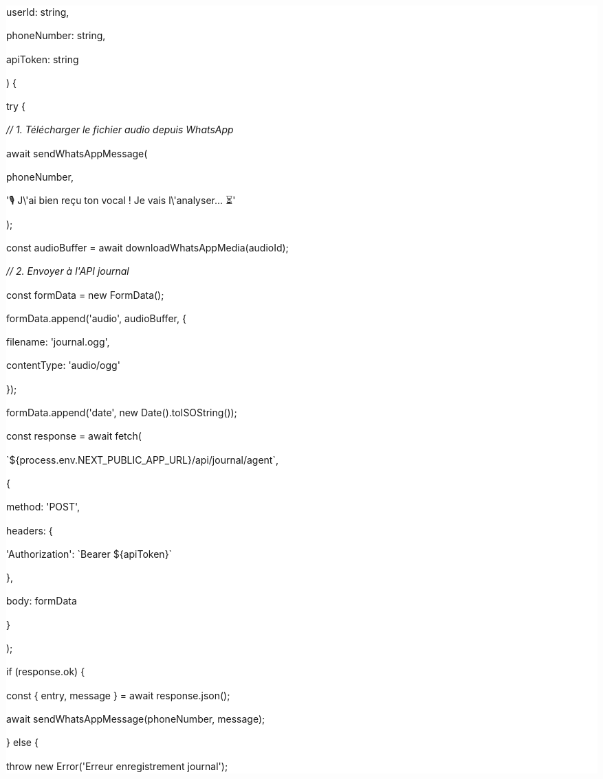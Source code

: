 userId: string,

phoneNumber: string,

apiToken: string

) {

try {

*// 1. Télécharger le fichier audio depuis WhatsApp*

await sendWhatsAppMessage(

phoneNumber,

\'🎙️ J\\\'ai bien reçu ton vocal ! Je vais l\\\'analyser\... ⏳\'

);

const audioBuffer = await downloadWhatsAppMedia(audioId);

*// 2. Envoyer à l\'API journal*

const formData = new FormData();

formData.append(\'audio\', audioBuffer, {

filename: \'journal.ogg\',

contentType: \'audio/ogg\'

});

formData.append(\'date\', new Date().toISOString());

const response = await fetch(

\`\${process.env.NEXT_PUBLIC_APP_URL}/api/journal/agent\`,

{

method: \'POST\',

headers: {

\'Authorization\': \`Bearer \${apiToken}\`

},

body: formData

}

);

if (response.ok) {

const { entry, message } = await response.json();

await sendWhatsAppMessage(phoneNumber, message);

} else {

throw new Error(\'Erreur enregistrement journal\');
